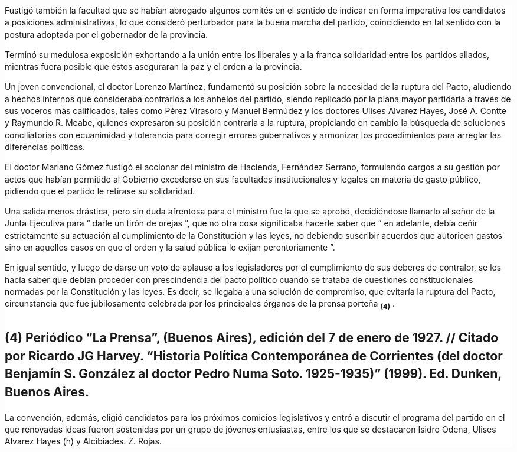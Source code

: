 Fustigó también la facultad que se habían abrogado algunos comités en el sentido de indicar en forma imperativa los candidatos a posiciones administrativas, lo que consideró perturbador para la buena marcha del partido, coincidiendo en tal sentido con la postura adoptada por el gobernador de la provincia.

Terminó su medulosa exposición exhortando a la unión entre los liberales y a la franca solidaridad entre los partidos aliados, mientras fuera posible que éstos aseguraran la paz y el orden a la provincia.

Un joven convencional, el doctor Lorenzo Martínez, fundamentó su posición sobre la necesidad de la ruptura del Pacto, aludiendo a hechos internos que consideraba contrarios a los anhelos del partido, siendo replicado por la plana mayor partidaria a través de sus voceros más calificados, tales como Pérez Virasoro y Manuel Bermúdez y los doctores Ulises Alvarez Hayes, José A. Contte y Raymundo R. Meabe, quienes expresaron su posición contraria a la ruptura, propiciando en cambio la búsqueda de soluciones conciliatorias con ecuanimidad y tolerancia para corregir errores gubernativos y armonizar los procedimientos para arreglar las diferencias políticas.

El doctor Mariano Gómez fustigó el accionar del ministro de Hacienda, Fernández Serrano, formulando cargos a su gestión por actos que habían permitido al Gobierno excederse en sus facultades institucionales y legales en materia de gasto público, pidiendo que el partido le retirase su solidaridad.

Una salida menos drástica, pero sin duda afrentosa para el ministro fue la que se aprobó, decidiéndose llamarlo al señor de la Junta Ejecutiva para “ darle un tirón de orejas ”, que no otra cosa significaba hacerle saber que “ en adelante, debía ceñir estrictamente su actuación al cumplimiento de la Constitución y las leyes, no debiendo suscribir acuerdos que autoricen gastos sino en aquellos casos en que el orden y la salud pública lo exijan perentoriamente ”.

En igual sentido, y luego de darse un voto de aplauso a los legisladores por el cumplimiento de sus deberes de contralor, se les hacía saber que debían proceder con prescindencia del pacto político cuando se trataba de cuestiones constitucionales normadas por la Constitución y las leyes. Es decir, se llegaba a una solución de compromiso, que evitaría la ruptura del Pacto, circunstancia que fue jubilosamente celebrada por los principales órganos de la prensa porteña <sub><strong><span><span>(4)</span></span></strong></sub> .

## **(4)** Periódico “La Prensa”, (Buenos Aires), edición del 7 de enero de 1927. // Citado por Ricardo JG Harvey. “Historia Política Contemporánea de Corrientes (del doctor Benjamín S. González al doctor Pedro Numa Soto. 1925-1935)” (1999). Ed. Dunken, Buenos Aires.

La convención, además, eligió candidatos para los próximos comicios legislativos y entró a discutir el programa del partido en el que renovadas ideas fueron sostenidas por un grupo de jóvenes entusiastas, entre los que se destacaron Isidro Odena, Ulises Alvarez Hayes (h) y Alcibíades. Z. Rojas.